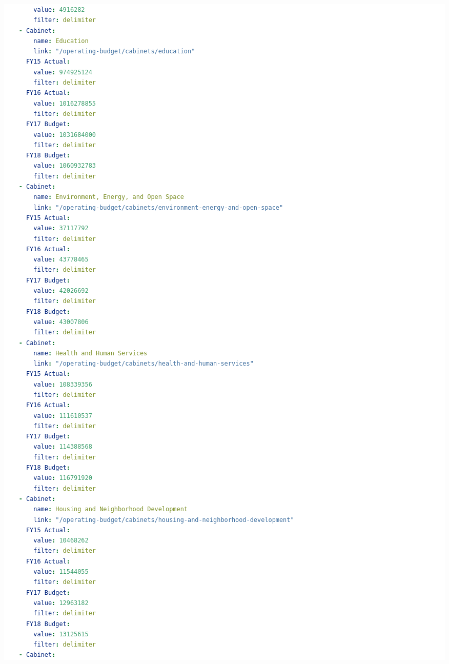 ```yaml
        value: 4916282
        filter: delimiter
    - Cabinet:
        name: Education
        link: "/operating-budget/cabinets/education"
      FY15 Actual:
        value: 974925124
        filter: delimiter
      FY16 Actual:
        value: 1016278855
        filter: delimiter
      FY17 Budget:
        value: 1031684000
        filter: delimiter
      FY18 Budget:
        value: 1060932783
        filter: delimiter
    - Cabinet:
        name: Environment, Energy, and Open Space
        link: "/operating-budget/cabinets/environment-energy-and-open-space"
      FY15 Actual:
        value: 37117792
        filter: delimiter
      FY16 Actual:
        value: 43778465
        filter: delimiter
      FY17 Budget:
        value: 42026692
        filter: delimiter
      FY18 Budget:
        value: 43007806
        filter: delimiter
    - Cabinet:
        name: Health and Human Services
        link: "/operating-budget/cabinets/health-and-human-services"
      FY15 Actual:
        value: 108339356
        filter: delimiter
      FY16 Actual:
        value: 111610537
        filter: delimiter
      FY17 Budget:
        value: 114388568
        filter: delimiter
      FY18 Budget:
        value: 116791920
        filter: delimiter
    - Cabinet:
        name: Housing and Neighborhood Development
        link: "/operating-budget/cabinets/housing-and-neighborhood-development"
      FY15 Actual:
        value: 10468262
        filter: delimiter
      FY16 Actual:
        value: 11544055
        filter: delimiter
      FY17 Budget:
        value: 12963182
        filter: delimiter
      FY18 Budget:
        value: 13125615
        filter: delimiter
    - Cabinet:
```